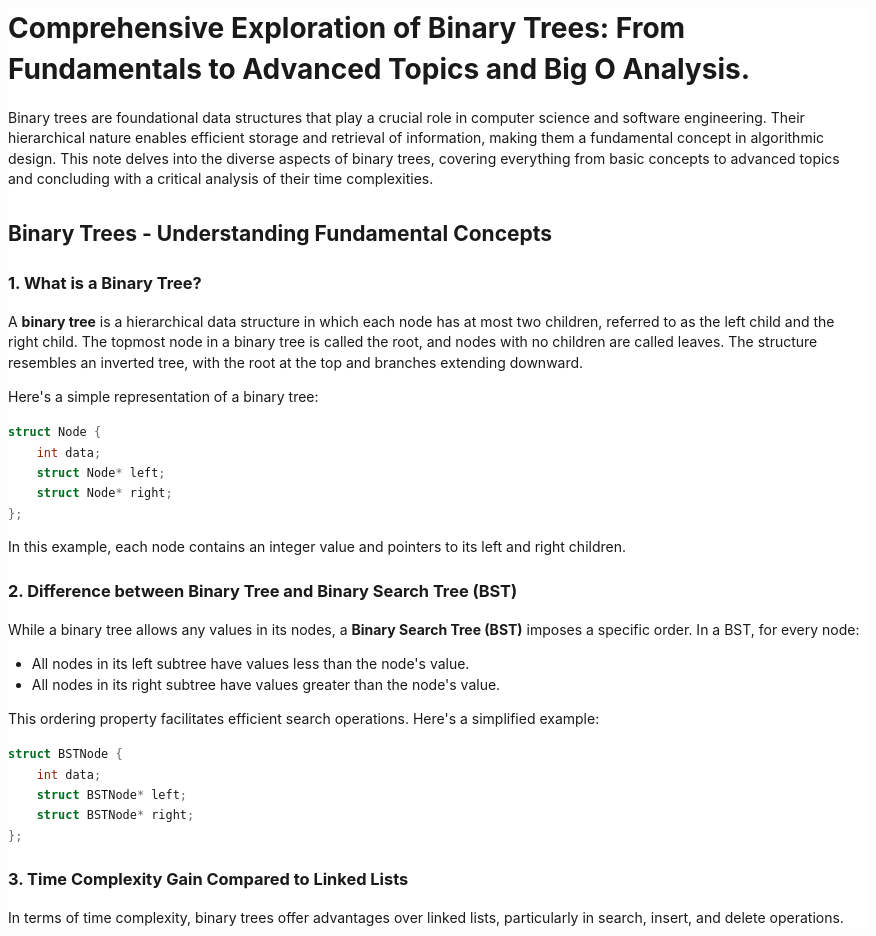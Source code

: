 # Comprehensive Exploration of Binary Trees: From Fundamentals to Advanced Topics and Big O Analysis.

Binary trees are foundational data structures that play a crucial role in computer science and software engineering. Their hierarchical nature enables efficient storage and retrieval of information, making them a fundamental concept in algorithmic design. This note delves into the diverse aspects of binary trees, covering everything from basic concepts to advanced topics and concluding with a critical analysis of their time complexities.

## Binary Trees - Understanding Fundamental Concepts

### 1. What is a Binary Tree?

A **binary tree** is a hierarchical data structure in which each node has at most two children, referred to as the left child and the right child. The topmost node in a binary tree is called the root, and nodes with no children are called leaves. The structure resembles an inverted tree, with the root at the top and branches extending downward.

Here's a simple representation of a binary tree:

```c
struct Node {
    int data;
    struct Node* left;
    struct Node* right;
};
```

In this example, each node contains an integer value and pointers to its left and right children.

### 2. Difference between Binary Tree and Binary Search Tree (BST)

While a binary tree allows any values in its nodes, a **Binary Search Tree (BST)** imposes a specific order. In a BST, for every node:
- All nodes in its left subtree have values less than the node's value.
- All nodes in its right subtree have values greater than the node's value.

This ordering property facilitates efficient search operations. Here's a simplified example:

```c
struct BSTNode {
    int data;
    struct BSTNode* left;
    struct BSTNode* right;
};
```

### 3. Time Complexity Gain Compared to Linked Lists

In terms of time complexity, binary trees offer advantages over linked lists, particularly in search, insert, and delete operations.
